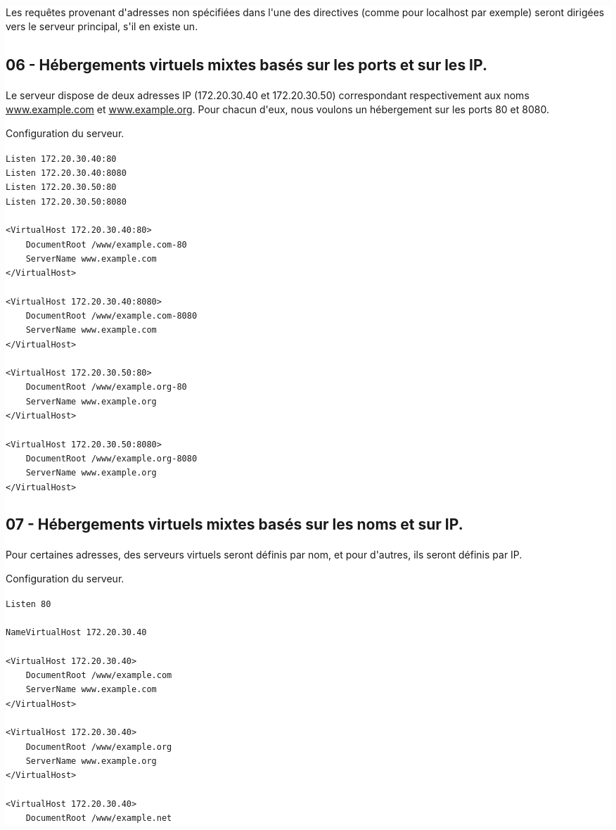 Les requêtes provenant d'adresses non spécifiées dans l'une des directives <VirtualHost> (comme pour localhost par exemple) seront dirigées vers le serveur principal, s'il en existe un.

<a name="balise_06"></a>
## 06 - Hébergements virtuels mixtes basés sur les ports et sur les IP.

Le serveur dispose de deux adresses IP (172.20.30.40 et 172.20.30.50) correspondant respectivement aux noms www.example.com et www.example.org. Pour chacun d'eux, nous voulons un hébergement sur les ports 80 et 8080.

Configuration du serveur.

```
Listen 172.20.30.40:80
Listen 172.20.30.40:8080
Listen 172.20.30.50:80
Listen 172.20.30.50:8080

<VirtualHost 172.20.30.40:80>
	DocumentRoot /www/example.com-80
	ServerName www.example.com
</VirtualHost>

<VirtualHost 172.20.30.40:8080>
	DocumentRoot /www/example.com-8080
	ServerName www.example.com
</VirtualHost>

<VirtualHost 172.20.30.50:80>
	DocumentRoot /www/example.org-80
	ServerName www.example.org
</VirtualHost>

<VirtualHost 172.20.30.50:8080>
	DocumentRoot /www/example.org-8080
	ServerName www.example.org
</VirtualHost>
```

<a name="balise_07"></a>
## 07 - Hébergements virtuels mixtes basés sur les noms et sur IP.

Pour certaines adresses, des serveurs virtuels seront définis par nom, et pour d'autres, ils seront définis par IP.

Configuration du serveur.

```
Listen 80

NameVirtualHost 172.20.30.40

<VirtualHost 172.20.30.40>
	DocumentRoot /www/example.com
	ServerName www.example.com
</VirtualHost>

<VirtualHost 172.20.30.40>
	DocumentRoot /www/example.org
	ServerName www.example.org
</VirtualHost>

<VirtualHost 172.20.30.40>
	DocumentRoot /www/example.net
```